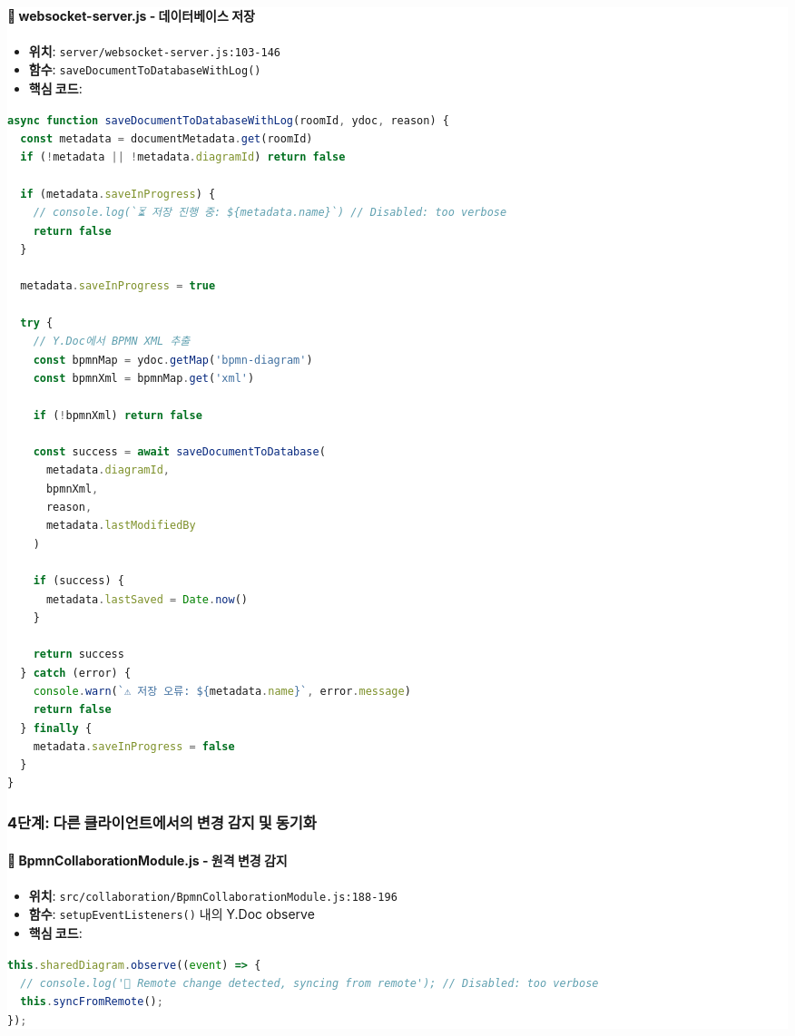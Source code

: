 #### 📍 **websocket-server.js - 데이터베이스 저장**
- **위치**: `server/websocket-server.js:103-146`
- **함수**: `saveDocumentToDatabaseWithLog()`
- **핵심 코드**:
```javascript
async function saveDocumentToDatabaseWithLog(roomId, ydoc, reason) {
  const metadata = documentMetadata.get(roomId)
  if (!metadata || !metadata.diagramId) return false

  if (metadata.saveInProgress) {
    // console.log(`⏳ 저장 진행 중: ${metadata.name}`) // Disabled: too verbose
    return false
  }

  metadata.saveInProgress = true

  try {
    // Y.Doc에서 BPMN XML 추출
    const bpmnMap = ydoc.getMap('bpmn-diagram')
    const bpmnXml = bpmnMap.get('xml')

    if (!bpmnXml) return false

    const success = await saveDocumentToDatabase(
      metadata.diagramId,
      bpmnXml,
      reason,
      metadata.lastModifiedBy
    )

    if (success) {
      metadata.lastSaved = Date.now()
    }

    return success
  } catch (error) {
    console.warn(`⚠️ 저장 오류: ${metadata.name}`, error.message)
    return false
  } finally {
    metadata.saveInProgress = false
  }
}
```

### 4단계: 다른 클라이언트에서의 변경 감지 및 동기화

#### 📍 **BpmnCollaborationModule.js - 원격 변경 감지**
- **위치**: `src/collaboration/BpmnCollaborationModule.js:188-196`
- **함수**: `setupEventListeners()` 내의 Y.Doc observe
- **핵심 코드**:
```javascript
this.sharedDiagram.observe((event) => {
  // console.log('📨 Remote change detected, syncing from remote'); // Disabled: too verbose
  this.syncFromRemote();
});
```
